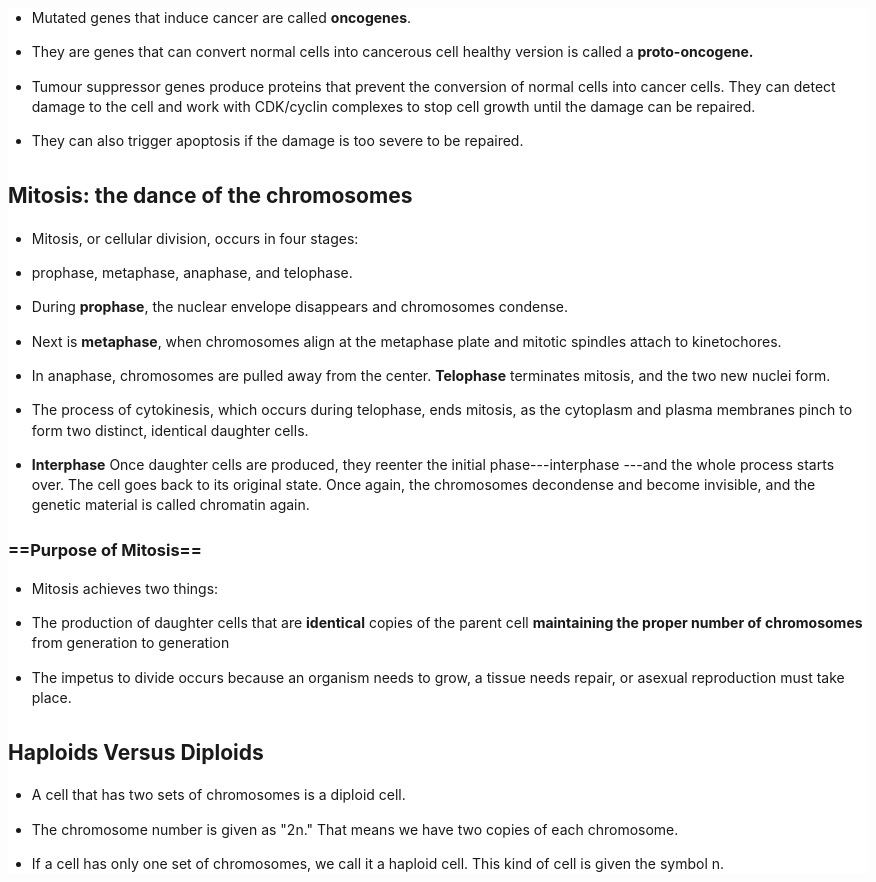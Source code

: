 -   Mutated genes that induce cancer are called **oncogenes**.

-   They are genes that can convert normal cells into cancerous cell
    healthy version is called a **proto-oncogene.**

-   Tumour suppressor genes produce proteins that prevent the conversion
    of normal cells into cancer cells. They can detect damage to the
    cell and work with CDK/cyclin complexes to stop cell growth until
    the damage can be repaired.

-   They can also trigger apoptosis if the damage is too severe to be
    repaired.

## Mitosis: the dance of the chromosomes

-   Mitosis, or cellular division, occurs in four stages:

-   prophase, metaphase, anaphase, and telophase.

-   During **prophase**, the nuclear envelope disappears and chromosomes
    condense.

-   Next is **metaphase**, when chromosomes align at the metaphase plate
    and mitotic spindles attach to kinetochores.

-   In anaphase, chromosomes are pulled away from the center.
    **Telophase** terminates mitosis, and the two new nuclei form.

-   The process of cytokinesis, which occurs during telophase, ends
    mitosis, as the cytoplasm and plasma membranes pinch to form two
    distinct, identical daughter cells.

-   **Interphase** Once daughter cells are produced, they reenter the
    initial phase---interphase ---and the whole process starts over. The
    cell goes back to its original state. Once again, the chromosomes
    decondense and become invisible, and the genetic material is called
    chromatin again.

### ==Purpose of Mitosis==

-   Mitosis achieves two things:

-   The production of daughter cells that are **identical** copies of
    the parent cell **maintaining the proper number of chromosomes**
    from generation to generation

-   The impetus to divide occurs because an organism needs to grow, a
    tissue needs repair, or asexual reproduction must take place.

## Haploids Versus Diploids

-   A cell that has two sets of chromosomes is a diploid cell.

-   The chromosome number is given as "2n." That means we have two
    copies of each chromosome.

-   If a cell has only one set of chromosomes, we call it a haploid
    cell. This kind of cell is given the symbol n.
